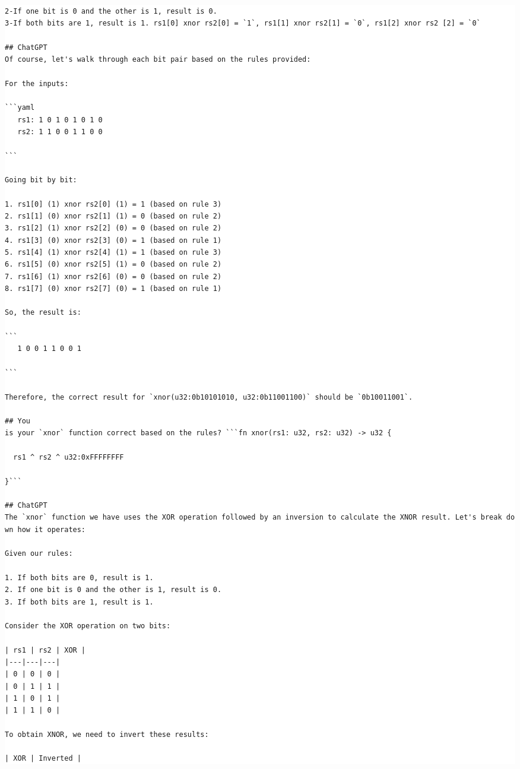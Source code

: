 ~~~~~~~~~~~~~~~~~~~~~~~~~~~~~~~~~~~~~~~~~~~~~~~~~~~~~~^^ TypeInferenceError: <> Could not infer a type for this number, please annotate a type.
2-If one bit is 0 and the other is 1, result is 0.
3-If both bits are 1, result is 1. rs1[0] xnor rs2[0] = `1`, rs1[1] xnor rs2[1] = `0`, rs1[2] xnor rs2 [2] = `0` 

## ChatGPT
Of course, let's walk through each bit pair based on the rules provided:

For the inputs:

```yaml
   rs1: 1 0 1 0 1 0 1 0
   rs2: 1 1 0 0 1 1 0 0

```

Going bit by bit:

1. rs1[0] (1) xnor rs2[0] (1) = 1 (based on rule 3)
2. rs1[1] (0) xnor rs2[1] (1) = 0 (based on rule 2)
3. rs1[2] (1) xnor rs2[2] (0) = 0 (based on rule 2)
4. rs1[3] (0) xnor rs2[3] (0) = 1 (based on rule 1)
5. rs1[4] (1) xnor rs2[4] (1) = 1 (based on rule 3)
6. rs1[5] (0) xnor rs2[5] (1) = 0 (based on rule 2)
7. rs1[6] (1) xnor rs2[6] (0) = 0 (based on rule 2)
8. rs1[7] (0) xnor rs2[7] (0) = 1 (based on rule 1)

So, the result is:

```
   1 0 0 1 1 0 0 1

```

Therefore, the correct result for `xnor(u32:0b10101010, u32:0b11001100)` should be `0b10011001`.

## You
is your `xnor` function correct based on the rules? ```fn xnor(rs1: u32, rs2: u32) -> u32 {

  rs1 ^ rs2 ^ u32:0xFFFFFFFF

}```

## ChatGPT
The `xnor` function we have uses the XOR operation followed by an inversion to calculate the XNOR result. Let's break down how it operates:

Given our rules:

1. If both bits are 0, result is 1.
2. If one bit is 0 and the other is 1, result is 0.
3. If both bits are 1, result is 1.

Consider the XOR operation on two bits:

| rs1 | rs2 | XOR |
|---|---|---|
| 0 | 0 | 0 |
| 0 | 1 | 1 |
| 1 | 0 | 1 |
| 1 | 1 | 0 |

To obtain XNOR, we need to invert these results:

| XOR | Inverted |
~~~~~~~~~~~~~~~~~~~~~~~~~~~~~~~~~~~~~~~~~~~~~~~~~~~~~~